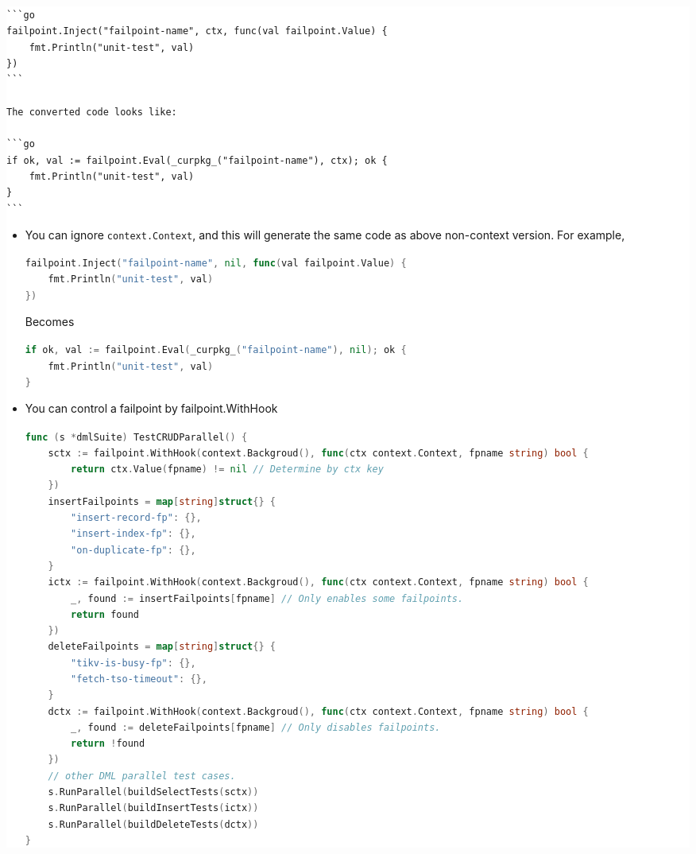     ```go
    failpoint.Inject("failpoint-name", ctx, func(val failpoint.Value) {
        fmt.Println("unit-test", val)
    })
    ```

    The converted code looks like:

    ```go
    if ok, val := failpoint.Eval(_curpkg_("failpoint-name"), ctx); ok {
        fmt.Println("unit-test", val)
    }
    ```

- You can ignore `context.Context`, and this will generate the same code as above non-context version. For example,

    ```go
    failpoint.Inject("failpoint-name", nil, func(val failpoint.Value) {
        fmt.Println("unit-test", val)
    })
    ```

    Becomes

    ```go
    if ok, val := failpoint.Eval(_curpkg_("failpoint-name"), nil); ok {
        fmt.Println("unit-test", val)
    }
    ```

- You can control a failpoint by failpoint.WithHook

    ```go
    func (s *dmlSuite) TestCRUDParallel() {
        sctx := failpoint.WithHook(context.Backgroud(), func(ctx context.Context, fpname string) bool {
            return ctx.Value(fpname) != nil // Determine by ctx key
        })
        insertFailpoints = map[string]struct{} {
            "insert-record-fp": {},
            "insert-index-fp": {},
            "on-duplicate-fp": {},
        }
        ictx := failpoint.WithHook(context.Backgroud(), func(ctx context.Context, fpname string) bool {
            _, found := insertFailpoints[fpname] // Only enables some failpoints.
            return found
        })
        deleteFailpoints = map[string]struct{} {
            "tikv-is-busy-fp": {},
            "fetch-tso-timeout": {},
        }
        dctx := failpoint.WithHook(context.Backgroud(), func(ctx context.Context, fpname string) bool {
            _, found := deleteFailpoints[fpname] // Only disables failpoints. 
            return !found
        })
        // other DML parallel test cases.
        s.RunParallel(buildSelectTests(sctx))
        s.RunParallel(buildInsertTests(ictx))
        s.RunParallel(buildDeleteTests(dctx))
    }
    ```


[failpoint]: http://www.freebsd.org/cgi/man.cgi?query=fail